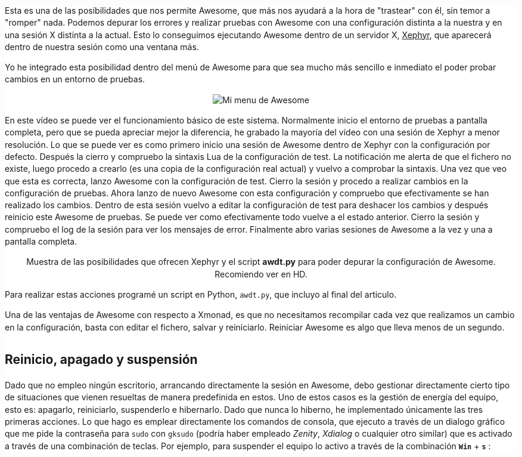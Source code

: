 Esta es una de las posibilidades que nos permite Awesome, que más nos ayudará a
la hora de "trastear" con él, sin temor a "romper" nada. Podemos depurar los
errores y realizar pruebas con Awesome con una configuración distinta a la
nuestra y en una sesión X distinta a la actual. Esto lo conseguimos ejecutando
Awesome dentro de un servidor X, [Xephyr][xpr], que aparecerá dentro de
nuestra sesión como una ventana más.

  [xpr]: http://www.freedesktop.org/wiki/Software/Xephyr

Yo he integrado esta posibilidad dentro del menú de Awesome para que sea mucho
más sencillo e inmediato el poder probar cambios en un entorno de pruebas.

<p style="text-align:center;"><img src="pictures/awesome_menu.png" width="603"
height="275" alt="Mi menu de Awesome" /></p>

En este vídeo se puede ver el funcionamiento básico de este sistema. Normalmente
inicio el entorno de pruebas a pantalla completa, pero que se pueda apreciar
mejor la diferencia, he grabado la mayoría del vídeo con una sesión de Xephyr a
menor resolución. Lo que se puede ver es como primero inicio una sesión de
Awesome dentro de Xephyr con la configuración por defecto. Después la cierro y
compruebo la sintaxis Lua de la configuración de test. La notificación me alerta
de que el fichero no existe, luego procedo a crearlo (es una copia de la
configuración real actual) y vuelvo a comprobar la sintaxis. Una vez que veo que
esta es correcta, lanzo Awesome con la configuración de test. Cierro la sesión y
procedo a realizar cambios en la configuración de pruebas. Ahora lanzo de nuevo
Awesome con esta configuración y compruebo que efectivamente se han realizado
los cambios. Dentro de esta sesión vuelvo a editar la configuración de test para
deshacer los cambios y después reinicio este Awesome de pruebas. Se puede ver
como efectivamente todo vuelve a el estado anterior. Cierro la sesión y
compruebo el log de la sesión para ver los mensajes de error. Finalmente abro
varias sesiones de Awesome a la vez y una a pantalla completa.   


<div style="text-align:center">
<iframe src="http://player.vimeo.com/video/43562306?title=0&amp;byline=0&amp;portrait=0&amp;color=59a5d1" width="667" height="417">
</iframe>
<p>Muestra de las posibilidades que ofrecen Xephyr y el script
<strong>awdt.py</strong> para poder depurar la configuración de Awesome.
Recomiendo ver en HD.</p>
</div>


Para realizar estas acciones programé un script en Python, `awdt.py`, que incluyo
al final del articulo.

Una de las ventajas de Awesome con respecto a Xmonad, es que no necesitamos
recompilar cada vez que realizamos un cambio en la configuración, basta con
editar el fichero, salvar y reiniciarlo. Reiniciar Awesome es algo que lleva
menos de un segundo.


## Reinicio, apagado y suspensión

Dado que no empleo ningún escritorio, arrancando directamente la sesión en
Awesome, debo gestionar directamente cierto tipo de situaciones que vienen
resueltas de manera predefinida en estos. Uno de estos casos es la gestión de
energía del equipo, esto es: apagarlo, reiniciarlo, suspenderlo e hibernarlo.
Dado que nunca lo hiberno, he implementado únicamente las tres primeras
acciones. Lo que hago es emplear directamente los comandos de consola, que
ejecuto a través de un dialogo gráfico que me pide la contraseña para `sudo` con
`gksudo` (podría haber empleado *Zenity*, *Xdialog* o cualquier otro similar)
que es activado a través de una combinación de teclas. Por ejemplo, para
suspender el equipo lo activo a través de la combinación __`Win`__ + __`s`__ :


  [xmd]: http://joedicastro.com/productividad-en-el-escritorio-linux-xmonad.html
  [twm]: http://joedicastro.com/productividad-en-el-escritorio-linux-tiling.html
  [aws]: http://awesome.naquadah.org/
  [lua]: https://es.wikipedia.org/wiki/Lua
  [hskll]: https://es.wikipedia.org/wiki/Haskell
  [archlinux]: http://www.archlinux.org
  [bbkt]: http://bitbucket.org/joedicastro/dotfiles
  [gh]: http://github.com/joedicastro/dotfiles
  [pomo]: http://www.pomodorotechnique.com/
  [rv]: https://github.com/bioe007/awesome-revelation
  [mnt]: http://git.glacicle.org/eminent
  [mnub]: http://awesome.naquadah.org/wiki/Menubar
  [dmn]: http://tools.suckless.org/dmenu/
  [pomow]: https://es.wikipedia.org/wiki/T%C3%A9cnica_Pomodoro
  [pomolib]: https://github.com/nikolavp/awesome-pomodoro
  [slk]: http://joelburget.com/slimlock/
  [home]: http://awesome.naquadah.org/
  [wiki]: http://awesome.naquadah.org/wiki/Main_Page
  [sshots]: http://awesome.naquadah.org/wiki/Screenshots
  [rcs]: http://awesome.naquadah.org/wiki/User_Configuration_Files
  [api]: http://awesome.naquadah.org/doc/api/
  [arch]: https://wiki.archlinux.org/index.php/Awesome
  [plua]: http://www.lua.org/pil/